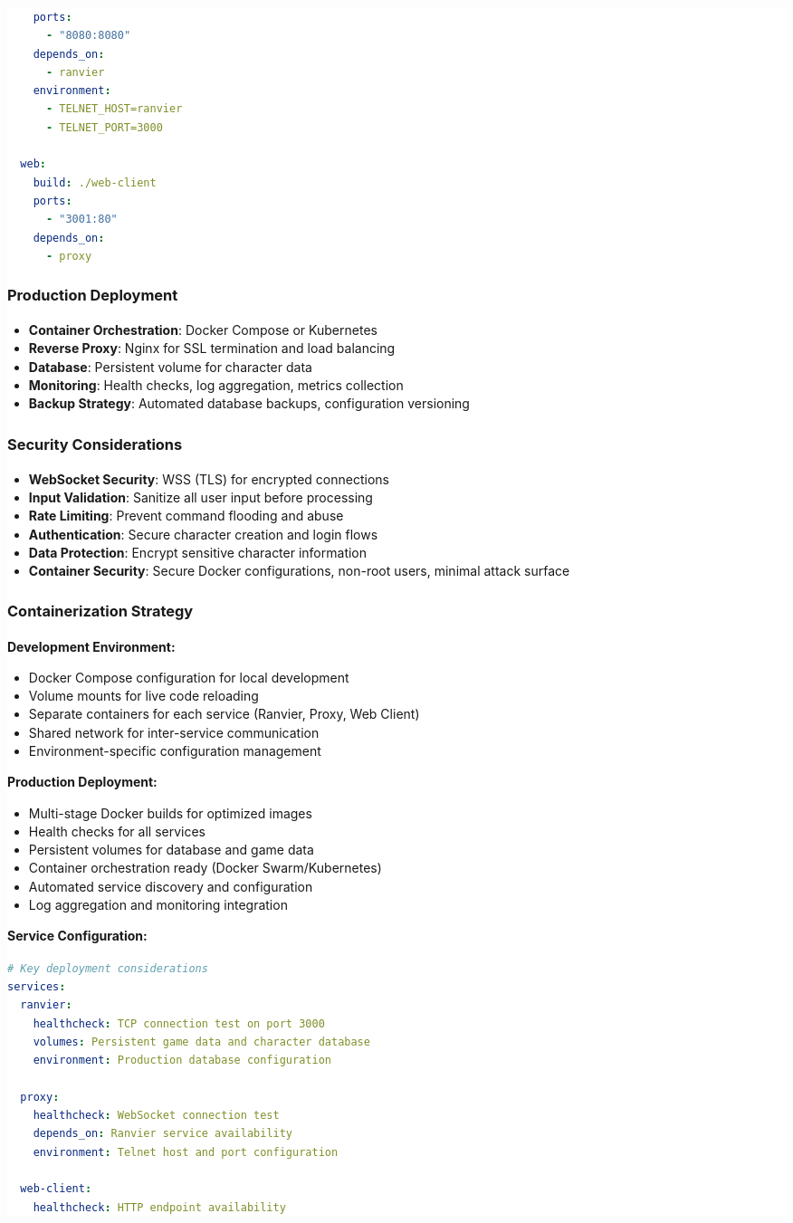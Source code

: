 ```yaml
    ports:
      - "8080:8080"
    depends_on:
      - ranvier
    environment:
      - TELNET_HOST=ranvier
      - TELNET_PORT=3000
      
  web:
    build: ./web-client
    ports:
      - "3001:80"
    depends_on:
      - proxy
```

### Production Deployment
- **Container Orchestration**: Docker Compose or Kubernetes
- **Reverse Proxy**: Nginx for SSL termination and load balancing
- **Database**: Persistent volume for character data
- **Monitoring**: Health checks, log aggregation, metrics collection
- **Backup Strategy**: Automated database backups, configuration versioning

### Security Considerations
- **WebSocket Security**: WSS (TLS) for encrypted connections
- **Input Validation**: Sanitize all user input before processing
- **Rate Limiting**: Prevent command flooding and abuse
- **Authentication**: Secure character creation and login flows
- **Data Protection**: Encrypt sensitive character information
- **Container Security**: Secure Docker configurations, non-root users, minimal attack surface

### Containerization Strategy

**Development Environment:**
- Docker Compose configuration for local development
- Volume mounts for live code reloading
- Separate containers for each service (Ranvier, Proxy, Web Client)
- Shared network for inter-service communication
- Environment-specific configuration management

**Production Deployment:**
- Multi-stage Docker builds for optimized images
- Health checks for all services
- Persistent volumes for database and game data
- Container orchestration ready (Docker Swarm/Kubernetes)
- Automated service discovery and configuration
- Log aggregation and monitoring integration

**Service Configuration:**
```yaml
# Key deployment considerations
services:
  ranvier:
    healthcheck: TCP connection test on port 3000
    volumes: Persistent game data and character database
    environment: Production database configuration
  
  proxy:
    healthcheck: WebSocket connection test
    depends_on: Ranvier service availability
    environment: Telnet host and port configuration
  
  web-client:
    healthcheck: HTTP endpoint availability
```